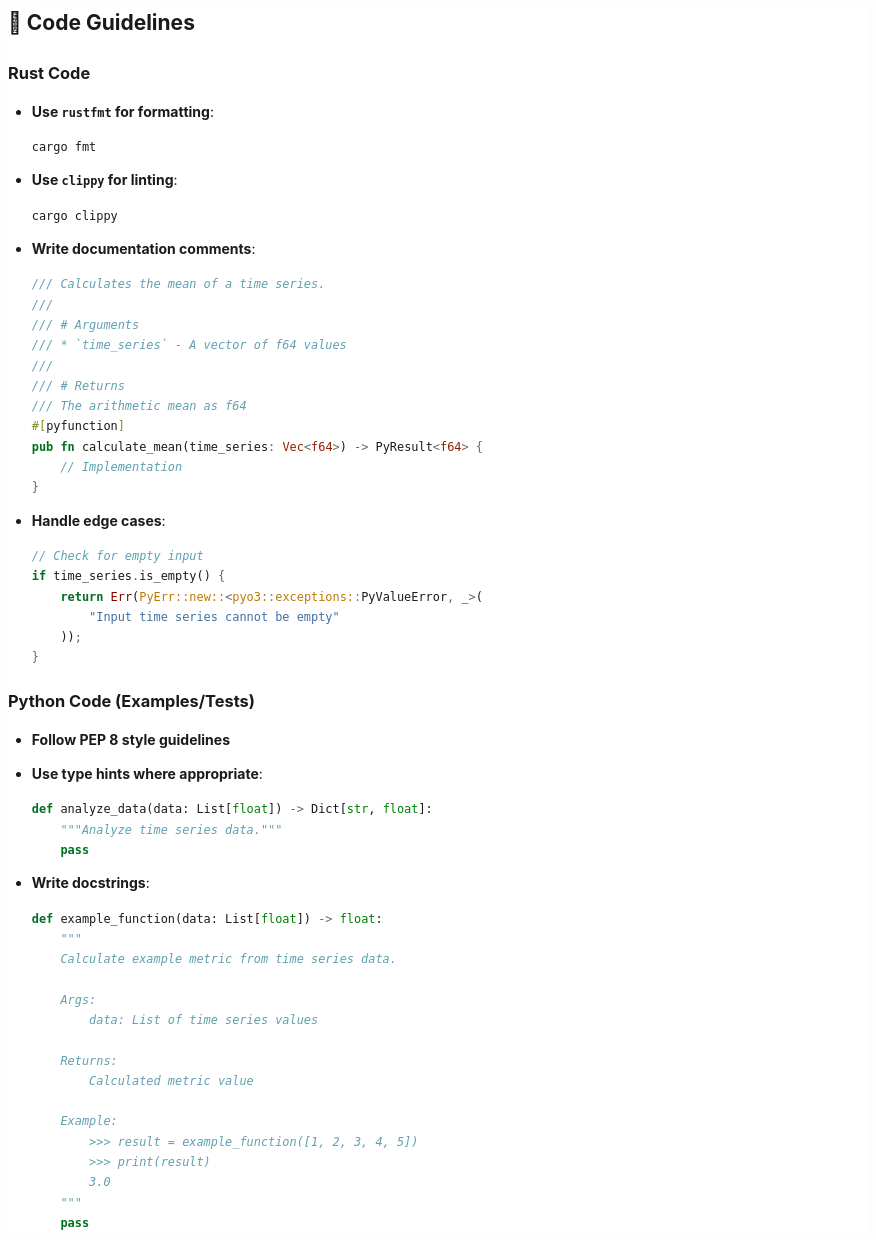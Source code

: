 ## 🔧 Code Guidelines

### Rust Code

- **Use `rustfmt` for formatting**:
  ```bash
  cargo fmt
  ```

- **Use `clippy` for linting**:
  ```bash
  cargo clippy
  ```

- **Write documentation comments**:
  ```rust
  /// Calculates the mean of a time series.
  ///
  /// # Arguments
  /// * `time_series` - A vector of f64 values
  ///
  /// # Returns
  /// The arithmetic mean as f64
  #[pyfunction]
  pub fn calculate_mean(time_series: Vec<f64>) -> PyResult<f64> {
      // Implementation
  }
  ```

- **Handle edge cases**:
  ```rust
  // Check for empty input
  if time_series.is_empty() {
      return Err(PyErr::new::<pyo3::exceptions::PyValueError, _>(
          "Input time series cannot be empty"
      ));
  }
  ```

### Python Code (Examples/Tests)

- **Follow PEP 8 style guidelines**
- **Use type hints where appropriate**:
  ```python
  def analyze_data(data: List[float]) -> Dict[str, float]:
      """Analyze time series data."""
      pass
  ```

- **Write docstrings**:
  ```python
  def example_function(data: List[float]) -> float:
      """
      Calculate example metric from time series data.
      
      Args:
          data: List of time series values
          
      Returns:
          Calculated metric value
          
      Example:
          >>> result = example_function([1, 2, 3, 4, 5])
          >>> print(result)
          3.0
      """
      pass
  ```
